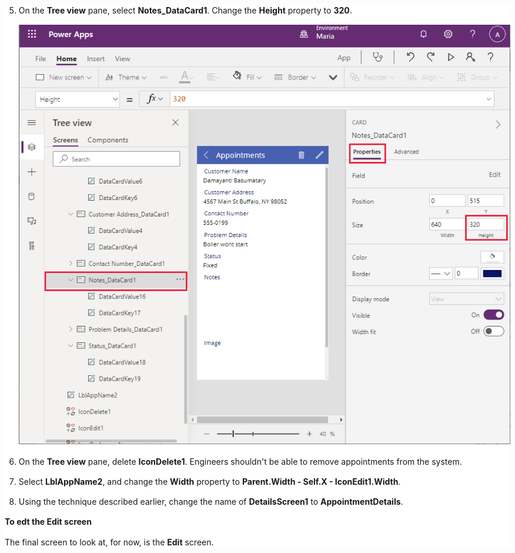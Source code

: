 5.  On the **Tree view** pane, select **Notes\_DataCard1**. Change the **Height** property to **320**.

    ![Modify the size of the notes field.](media/image56.png)

6.  On the **Tree view** pane, delete **IconDelete1**. Engineers shouldn't be able to remove appointments from the system.

7.  Select **LblAppName2**, and change the **Width** property to **Parent.Width - Self.X - IconEdit1.Width**.

8.  Using the technique described earlier, change the name of **DetailsScreen1** to **AppointmentDetails**.

**To edt the Edit screen**

The final screen to look at, for now, is the **Edit** screen.
